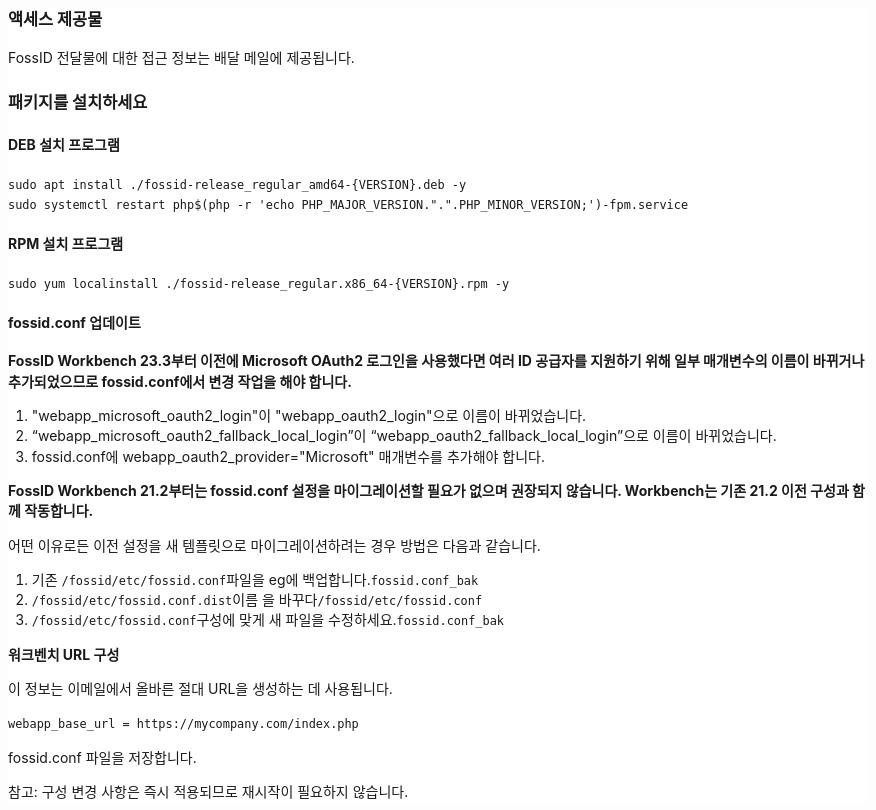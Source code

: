 




### 액세스 제공물 <a href="#access-deliverables" id="access-deliverables"></a>

FossID 전달물에 대한 접근 정보는 배달 메일에 제공됩니다.

### 패키지를 설치하세요 <a href="#install-the-package" id="install-the-package"></a>

#### DEB 설치 프로그램 <a href="#deb-installer" id="deb-installer"></a>

```
sudo apt install ./fossid-release_regular_amd64-{VERSION}.deb -y
sudo systemctl restart php$(php -r 'echo PHP_MAJOR_VERSION.".".PHP_MINOR_VERSION;')-fpm.service
```

#### RPM 설치 프로그램 <a href="#rpm-installer" id="rpm-installer"></a>

```
sudo yum localinstall ./fossid-release_regular.x86_64-{VERSION}.rpm -y
```

#### fossid.conf 업데이트 <a href="#update-fossidconf" id="update-fossidconf"></a>

**FossID Workbench 23.3부터 이전에 Microsoft OAuth2 로그인을 사용했다면 여러 ID 공급자를 지원하기 위해 일부 매개변수의 이름이 바뀌거나 추가되었으므로 fossid.conf에서 변경 작업을 해야 합니다.**

1. "webapp\_microsoft\_oauth2\_login"이 "webapp\_oauth2\_login"으로 이름이 바뀌었습니다.
2. “webapp\_microsoft\_oauth2\_fallback\_local\_login”이 “webapp\_oauth2\_fallback\_local\_login”으로 이름이 바뀌었습니다.
3. fossid.conf에 webapp\_oauth2\_provider="Microsoft" 매개변수를 추가해야 합니다.

**FossID Workbench 21.2부터는 fossid.conf 설정을 마이그레이션할 필요가 없으며 권장되지 않습니다. Workbench는 기존 21.2 이전 구성과 함께 작동합니다.**

어떤 이유로든 이전 설정을 새 템플릿으로 마이그레이션하려는 경우 방법은 다음과 같습니다.

1. 기존 `/fossid/etc/fossid.conf`파일을 eg에 백업합니다.`fossid.conf_bak`
2. `/fossid/etc/fossid.conf.dist`이름 을 바꾸다`/fossid/etc/fossid.conf`
3. `/fossid/etc/fossid.conf`구성에 맞게 새 파일을 수정하세요.`fossid.conf_bak`

**워크벤치 URL 구성**

이 정보는 이메일에서 올바른 절대 URL을 생성하는 데 사용됩니다.

```
webapp_base_url = https://mycompany.com/index.php
```

fossid.conf 파일을 저장합니다.

참고: 구성 변경 사항은 즉시 적용되므로 재시작이 필요하지 않습니다.
